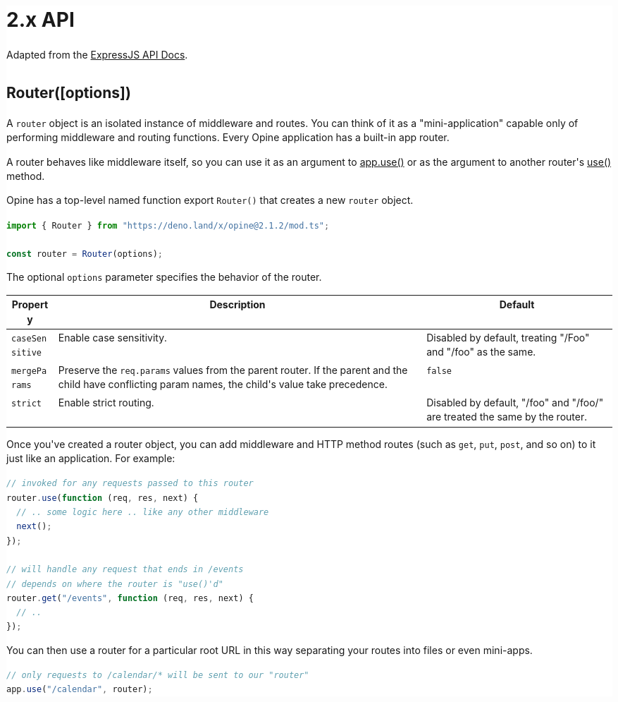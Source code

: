 # 2.x API

Adapted from the [ExpressJS API Docs](https://expressjs.com/en/4x/api.html).

## Router([options])

A `router` object is an isolated instance of middleware and routes. You can
think of it as a "mini-application" capable only of performing middleware and
routing functions. Every Opine application has a built-in app router.

A router behaves like middleware itself, so you can use it as an argument to
[app.use()](./application.md#appusepath-callback--callback) or as the argument
to another router's [use()](#routerusepath-function--function) method.

Opine has a top-level named function export `Router()` that creates a new
`router` object.

```ts
import { Router } from "https://deno.land/x/opine@2.1.2/mod.ts";

const router = Router(options);
```

The optional `options` parameter specifies the behavior of the router.

| Property        | Description                                                                                                                                           | Default                                                                     |
| --------------- | ----------------------------------------------------------------------------------------------------------------------------------------------------- | --------------------------------------------------------------------------- |
| `caseSensitive` | Enable case sensitivity.                                                                                                                              | Disabled by default, treating "/Foo" and "/foo" as the same.                |
| `mergeParams`   | Preserve the `req.params` values from the parent router. If the parent and the child have conflicting param names, the child's value take precedence. | `false`                                                                     |
| `strict`        | Enable strict routing.                                                                                                                                | Disabled by default, "/foo" and "/foo/" are treated the same by the router. |

Once you've created a router object, you can add middleware and HTTP method
routes (such as `get`, `put`, `post`, and so on) to it just like an application.
For example:

```ts
// invoked for any requests passed to this router
router.use(function (req, res, next) {
  // .. some logic here .. like any other middleware
  next();
});

// will handle any request that ends in /events
// depends on where the router is "use()'d"
router.get("/events", function (req, res, next) {
  // ..
});
```

You can then use a router for a particular root URL in this way separating your
routes into files or even mini-apps.

```ts
// only requests to /calendar/* will be sent to our "router"
app.use("/calendar", router);
```
